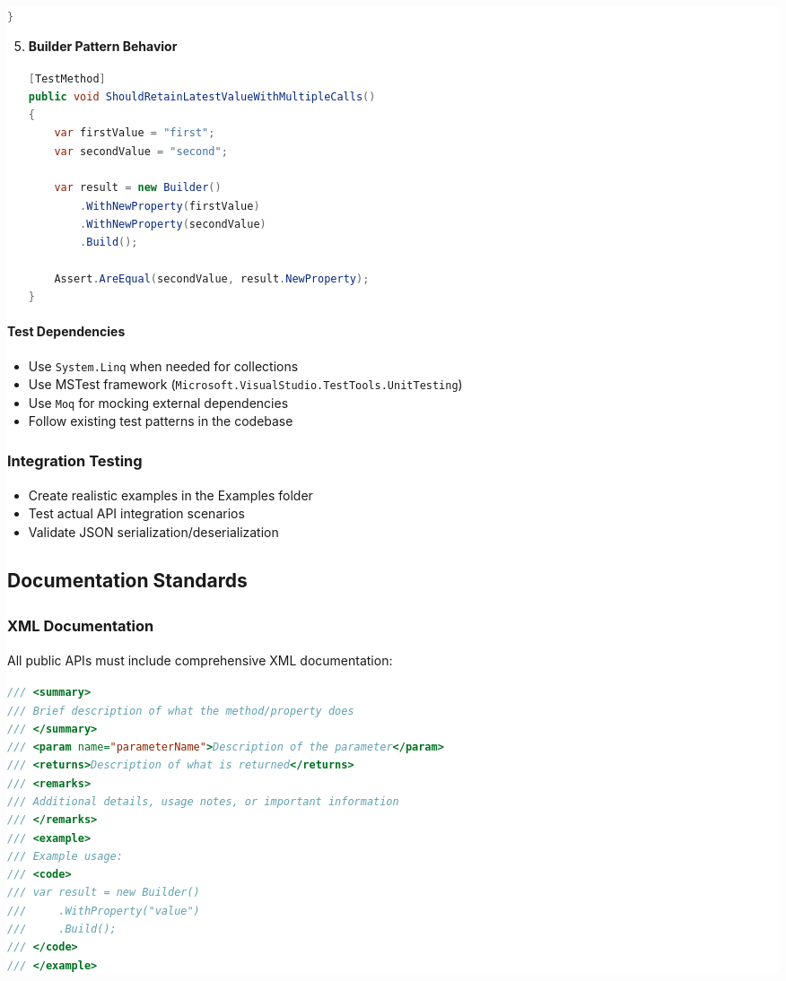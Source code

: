    ```csharp
   }
   ```

5. **Builder Pattern Behavior**
   ```csharp
   [TestMethod]
   public void ShouldRetainLatestValueWithMultipleCalls()
   {
       var firstValue = "first";
       var secondValue = "second";
       
       var result = new Builder()
           .WithNewProperty(firstValue)
           .WithNewProperty(secondValue)
           .Build();
           
       Assert.AreEqual(secondValue, result.NewProperty);
   }
   ```

#### Test Dependencies
- Use `System.Linq` when needed for collections
- Use MSTest framework (`Microsoft.VisualStudio.TestTools.UnitTesting`)
- Use `Moq` for mocking external dependencies
- Follow existing test patterns in the codebase

### Integration Testing
- Create realistic examples in the Examples folder
- Test actual API integration scenarios
- Validate JSON serialization/deserialization

## Documentation Standards

### XML Documentation
All public APIs must include comprehensive XML documentation:

```csharp
/// <summary>
/// Brief description of what the method/property does
/// </summary>
/// <param name="parameterName">Description of the parameter</param>
/// <returns>Description of what is returned</returns>
/// <remarks>
/// Additional details, usage notes, or important information
/// </remarks>
/// <example>
/// Example usage:
/// <code>
/// var result = new Builder()
///     .WithProperty("value")
///     .Build();
/// </code>
/// </example>
```
